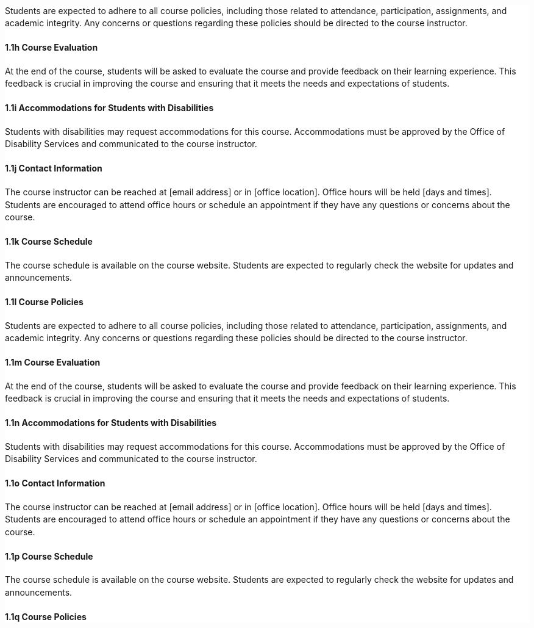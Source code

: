 Students are expected to adhere to all course policies, including those related to attendance, participation, assignments, and academic integrity. Any concerns or questions regarding these policies should be directed to the course instructor.

#### 1.1h Course Evaluation

At the end of the course, students will be asked to evaluate the course and provide feedback on their learning experience. This feedback is crucial in improving the course and ensuring that it meets the needs and expectations of students.

#### 1.1i Accommodations for Students with Disabilities

Students with disabilities may request accommodations for this course. Accommodations must be approved by the Office of Disability Services and communicated to the course instructor.

#### 1.1j Contact Information

The course instructor can be reached at [email address] or in [office location]. Office hours will be held [days and times]. Students are encouraged to attend office hours or schedule an appointment if they have any questions or concerns about the course.

#### 1.1k Course Schedule

The course schedule is available on the course website. Students are expected to regularly check the website for updates and announcements.

#### 1.1l Course Policies

Students are expected to adhere to all course policies, including those related to attendance, participation, assignments, and academic integrity. Any concerns or questions regarding these policies should be directed to the course instructor.

#### 1.1m Course Evaluation

At the end of the course, students will be asked to evaluate the course and provide feedback on their learning experience. This feedback is crucial in improving the course and ensuring that it meets the needs and expectations of students.

#### 1.1n Accommodations for Students with Disabilities

Students with disabilities may request accommodations for this course. Accommodations must be approved by the Office of Disability Services and communicated to the course instructor.

#### 1.1o Contact Information

The course instructor can be reached at [email address] or in [office location]. Office hours will be held [days and times]. Students are encouraged to attend office hours or schedule an appointment if they have any questions or concerns about the course.

#### 1.1p Course Schedule

The course schedule is available on the course website. Students are expected to regularly check the website for updates and announcements.

#### 1.1q Course Policies
